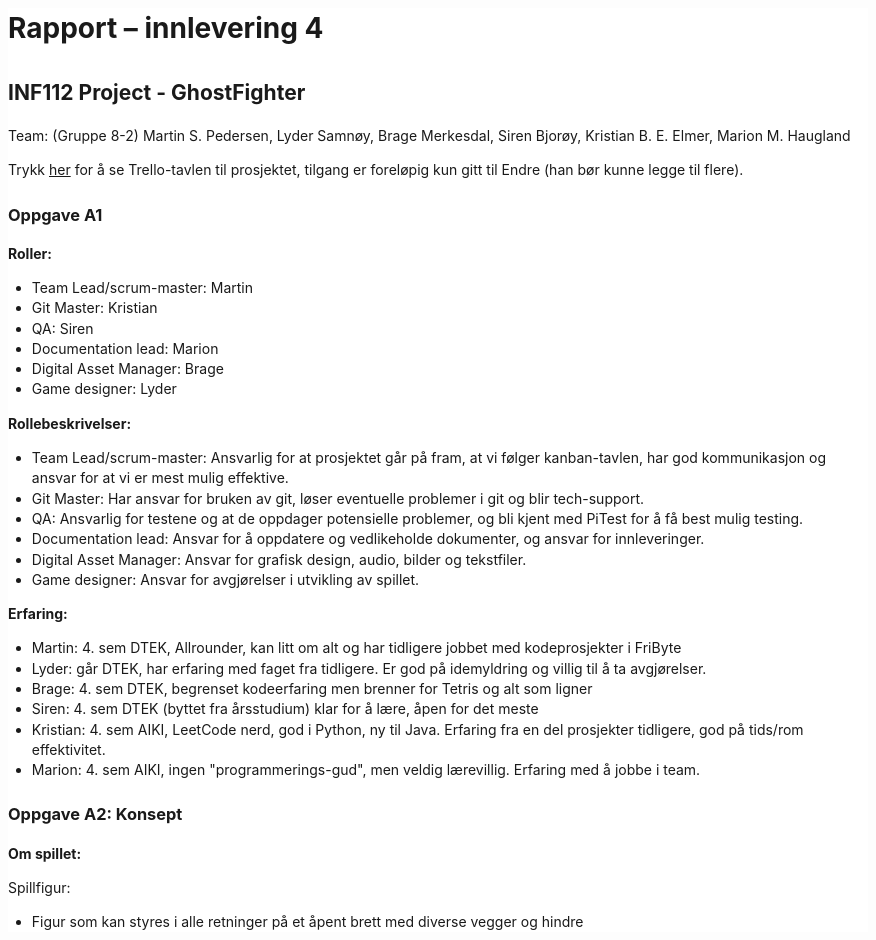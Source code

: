 # Rapport – innlevering 4

## INF112 Project - GhostFighter

Team: (Gruppe 8-2) Martin S. Pedersen, Lyder Samnøy, Brage Merkesdal, Siren Bjorøy, Kristian B. E. Elmer, Marion M. Haugland

Trykk [her](https://trello.com/b/OFEjO9cN/gruppe-8-2) for å se Trello-tavlen til prosjektet, tilgang er foreløpig kun gitt til Endre (han bør kunne legge til flere).

### Oppgave A1

**Roller:**

- Team Lead/scrum-master: Martin
- Git Master: Kristian
- QA: Siren
- Documentation lead: Marion
- Digital Asset Manager: Brage
- Game designer: Lyder

**Rollebeskrivelser:**

- Team Lead/scrum-master: Ansvarlig for at prosjektet går på fram, at vi følger kanban-tavlen, har god kommunikasjon og ansvar for at vi er mest mulig effektive.
- Git Master: Har ansvar for bruken av git, løser eventuelle problemer i git og blir tech-support.
- QA: Ansvarlig for testene og at de oppdager potensielle problemer, og bli kjent med PiTest for å få best mulig testing.
- Documentation lead: Ansvar for å oppdatere og vedlikeholde dokumenter, og ansvar for innleveringer.
- Digital Asset Manager: Ansvar for grafisk design, audio, bilder og tekstfiler.
- Game designer: Ansvar for avgjørelser i utvikling av spillet.

**Erfaring:**

- Martin: 4. sem DTEK, Allrounder, kan litt om alt og har tidligere jobbet med kodeprosjekter i FriByte
- Lyder: går DTEK, har erfaring med faget fra tidligere. Er god på idemyldring og villig til å ta avgjørelser.
- Brage: 4. sem DTEK, begrenset kodeerfaring men brenner for Tetris og alt som ligner
- Siren: 4. sem DTEK (byttet fra årsstudium) klar for å lære, åpen for det meste
- Kristian: 4. sem AIKI, LeetCode nerd, god i Python, ny til Java. Erfaring fra en del prosjekter tidligere, god på tids/rom effektivitet.
- Marion: 4. sem AIKI, ingen "programmerings-gud", men veldig lærevillig. Erfaring med å jobbe i team.

### Oppgave A2: Konsept

**Om spillet:**

Spillfigur:

- Figur som kan styres i alle retninger på et åpent brett med diverse vegger og hindre
